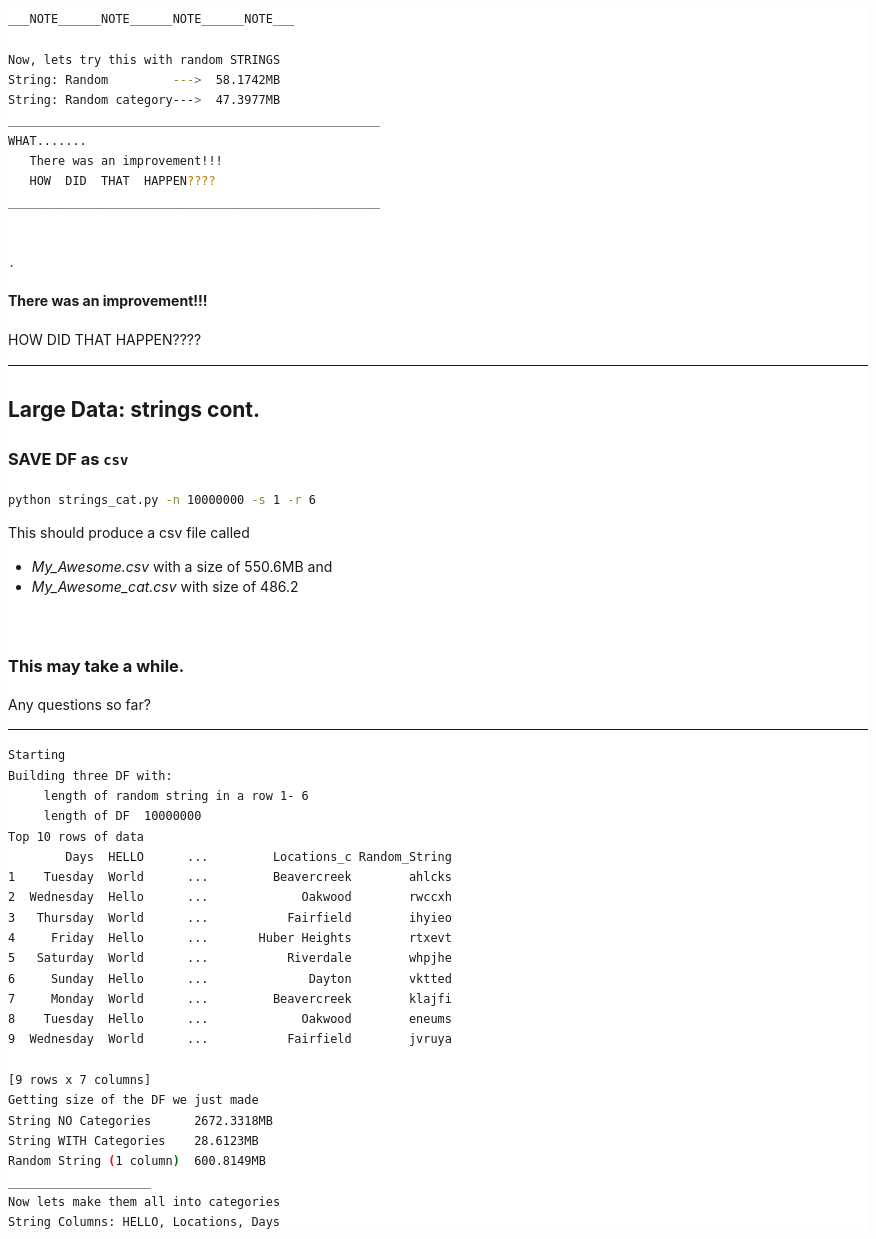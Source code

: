 ```Bash
___NOTE______NOTE______NOTE______NOTE___

Now, lets try this with random STRINGS
String: Random         --->  58.1742MB
String: Random category--->  47.3977MB
____________________________________________________
WHAT.......
   There was an improvement!!!
   HOW  DID  THAT  HAPPEN????
____________________________________________________


.
```

#### There was an improvement!!!
HOW  DID  THAT  HAPPEN????
   
-------------------------------------------------------------------

## Large Data: strings cont.

### SAVE DF  as `csv`

```bash
python strings_cat.py -n 10000000 -s 1 -r 6
```

This should produce a csv file called <br/>

* *My_Awesome.csv* with a size of 550.6MB and
* *My_Awesome_cat.csv* with size of 486.2

<br/>

### This may take a while.
Any questions so far?

----------------------------------


```bash
Starting
Building three DF with:
     length of random string in a row 1- 6
     length of DF  10000000
Top 10 rows of data
        Days  HELLO      ...         Locations_c Random_String
1    Tuesday  World      ...         Beavercreek        ahlcks
2  Wednesday  Hello      ...             Oakwood        rwccxh
3   Thursday  World      ...           Fairfield        ihyieo
4     Friday  Hello      ...       Huber Heights        rtxevt
5   Saturday  World      ...           Riverdale        whpjhe
6     Sunday  Hello      ...              Dayton        vktted
7     Monday  World      ...         Beavercreek        klajfi
8    Tuesday  Hello      ...             Oakwood        eneums
9  Wednesday  World      ...           Fairfield        jvruya

[9 rows x 7 columns]
Getting size of the DF we just made
String NO Categories      2672.3318MB
String WITH Categories    28.6123MB
Random String (1 column)  600.8149MB
____________________
Now lets make them all into categories
String Columns: HELLO, Locations, Days
```